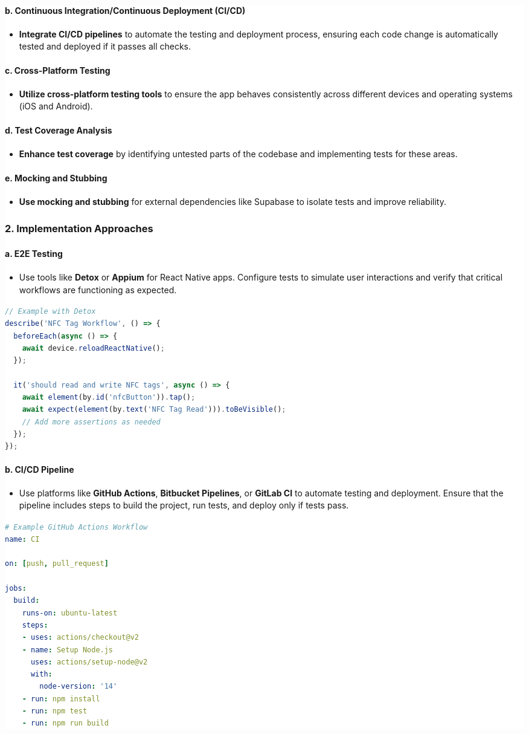 #### b. Continuous Integration/Continuous Deployment (CI/CD)
- **Integrate CI/CD pipelines** to automate the testing and deployment process, ensuring each code change is automatically tested and deployed if it passes all checks.

#### c. Cross-Platform Testing
- **Utilize cross-platform testing tools** to ensure the app behaves consistently across different devices and operating systems (iOS and Android).

#### d. Test Coverage Analysis
- **Enhance test coverage** by identifying untested parts of the codebase and implementing tests for these areas.

#### e. Mocking and Stubbing
- **Use mocking and stubbing** for external dependencies like Supabase to isolate tests and improve reliability.

### 2. Implementation Approaches

#### a. E2E Testing
- Use tools like **Detox** or **Appium** for React Native apps. Configure tests to simulate user interactions and verify that critical workflows are functioning as expected.

```javascript
// Example with Detox
describe('NFC Tag Workflow', () => {
  beforeEach(async () => {
    await device.reloadReactNative();
  });

  it('should read and write NFC tags', async () => {
    await element(by.id('nfcButton')).tap();
    await expect(element(by.text('NFC Tag Read'))).toBeVisible();
    // Add more assertions as needed
  });
});
```

#### b. CI/CD Pipeline
- Use platforms like **GitHub Actions**, **Bitbucket Pipelines**, or **GitLab CI** to automate testing and deployment. Ensure that the pipeline includes steps to build the project, run tests, and deploy only if tests pass.

```yaml
# Example GitHub Actions Workflow
name: CI

on: [push, pull_request]

jobs:
  build:
    runs-on: ubuntu-latest
    steps:
    - uses: actions/checkout@v2
    - name: Setup Node.js
      uses: actions/setup-node@v2
      with:
        node-version: '14'
    - run: npm install
    - run: npm test
    - run: npm run build
```

